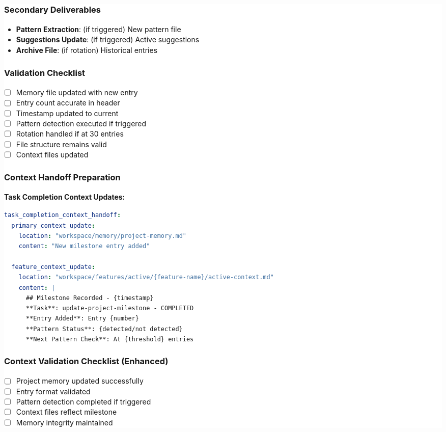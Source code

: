 ### Secondary Deliverables
- **Pattern Extraction**: (if triggered) New pattern file
- **Suggestions Update**: (if triggered) Active suggestions
- **Archive File**: (if rotation) Historical entries

### Validation Checklist
- [ ] Memory file updated with new entry
- [ ] Entry count accurate in header
- [ ] Timestamp updated to current
- [ ] Pattern detection executed if triggered
- [ ] Rotation handled if at 30 entries
- [ ] File structure remains valid
- [ ] Context files updated

### Context Handoff Preparation
**Task Completion Context Updates:**
```yaml
task_completion_context_handoff:
  primary_context_update:
    location: "workspace/memory/project-memory.md"
    content: "New milestone entry added"
  
  feature_context_update:
    location: "workspace/features/active/{feature-name}/active-context.md"
    content: |
      ## Milestone Recorded - {timestamp}
      **Task**: update-project-milestone - COMPLETED
      **Entry Added**: Entry {number}
      **Pattern Status**: {detected/not detected}
      **Next Pattern Check**: At {threshold} entries
```

### Context Validation Checklist (Enhanced)
- [ ] Project memory updated successfully
- [ ] Entry format validated
- [ ] Pattern detection completed if triggered
- [ ] Context files reflect milestone
- [ ] Memory integrity maintained